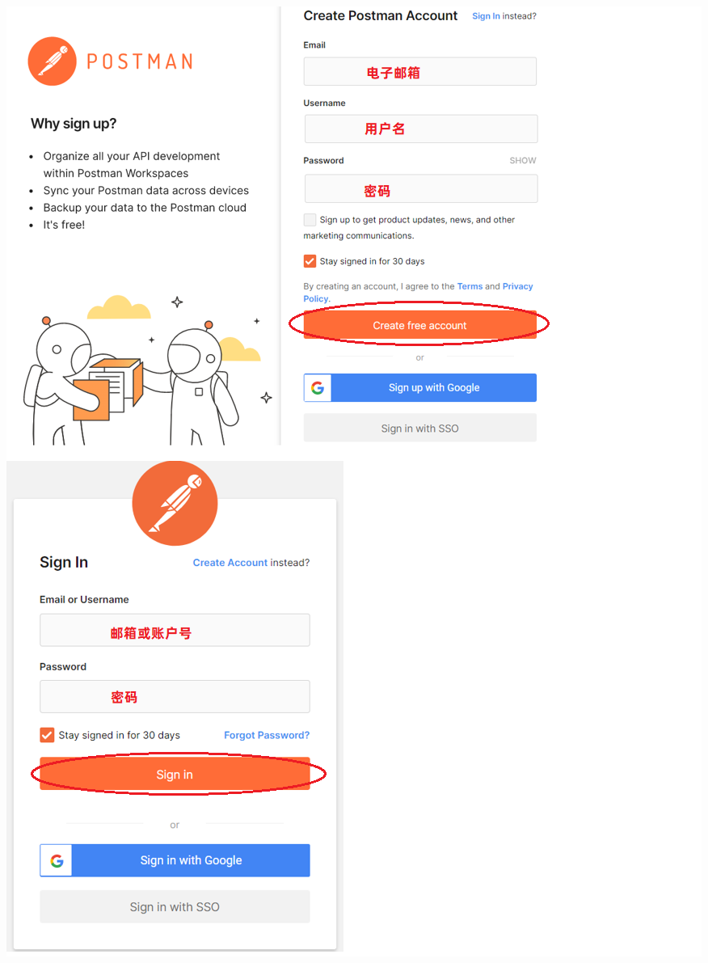 ![image-20221203112252985](./assets/image-20221203112252985.png) 

![image-20221203112320687](./assets/image-20221203112320687.png) 
